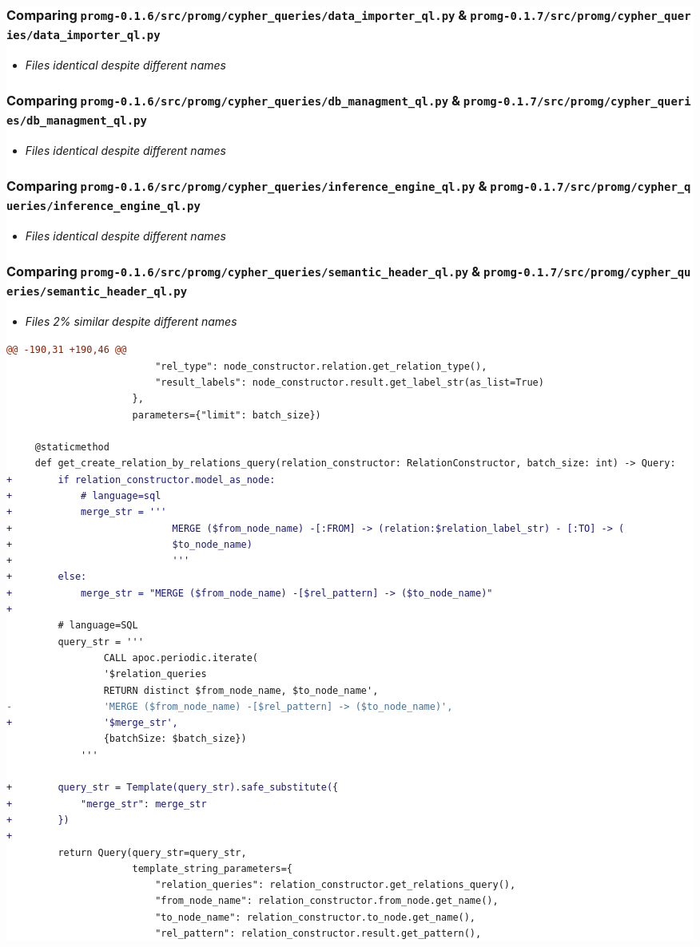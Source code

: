 ### Comparing `promg-0.1.6/src/promg/cypher_queries/data_importer_ql.py` & `promg-0.1.7/src/promg/cypher_queries/data_importer_ql.py`

 * *Files identical despite different names*

### Comparing `promg-0.1.6/src/promg/cypher_queries/db_managment_ql.py` & `promg-0.1.7/src/promg/cypher_queries/db_managment_ql.py`

 * *Files identical despite different names*

### Comparing `promg-0.1.6/src/promg/cypher_queries/inference_engine_ql.py` & `promg-0.1.7/src/promg/cypher_queries/inference_engine_ql.py`

 * *Files identical despite different names*

### Comparing `promg-0.1.6/src/promg/cypher_queries/semantic_header_ql.py` & `promg-0.1.7/src/promg/cypher_queries/semantic_header_ql.py`

 * *Files 2% similar despite different names*

```diff
@@ -190,31 +190,46 @@
                          "rel_type": node_constructor.relation.get_relation_type(),
                          "result_labels": node_constructor.result.get_label_str(as_list=True)
                      },
                      parameters={"limit": batch_size})
 
     @staticmethod
     def get_create_relation_by_relations_query(relation_constructor: RelationConstructor, batch_size: int) -> Query:
+        if relation_constructor.model_as_node:
+            # language=sql
+            merge_str = '''
+                            MERGE ($from_node_name) -[:FROM] -> (relation:$relation_label_str) - [:TO] -> (
+                            $to_node_name)
+                            '''
+        else:
+            merge_str = "MERGE ($from_node_name) -[$rel_pattern] -> ($to_node_name)"
+
         # language=SQL
         query_str = '''
                 CALL apoc.periodic.iterate(
                 '$relation_queries                        
                 RETURN distinct $from_node_name, $to_node_name',
-                'MERGE ($from_node_name) -[$rel_pattern] -> ($to_node_name)',                        
+                '$merge_str',                        
                 {batchSize: $batch_size})
             '''
 
+        query_str = Template(query_str).safe_substitute({
+            "merge_str": merge_str
+        })
+
         return Query(query_str=query_str,
                      template_string_parameters={
                          "relation_queries": relation_constructor.get_relations_query(),
                          "from_node_name": relation_constructor.from_node.get_name(),
                          "to_node_name": relation_constructor.to_node.get_name(),
                          "rel_pattern": relation_constructor.result.get_pattern(),
```